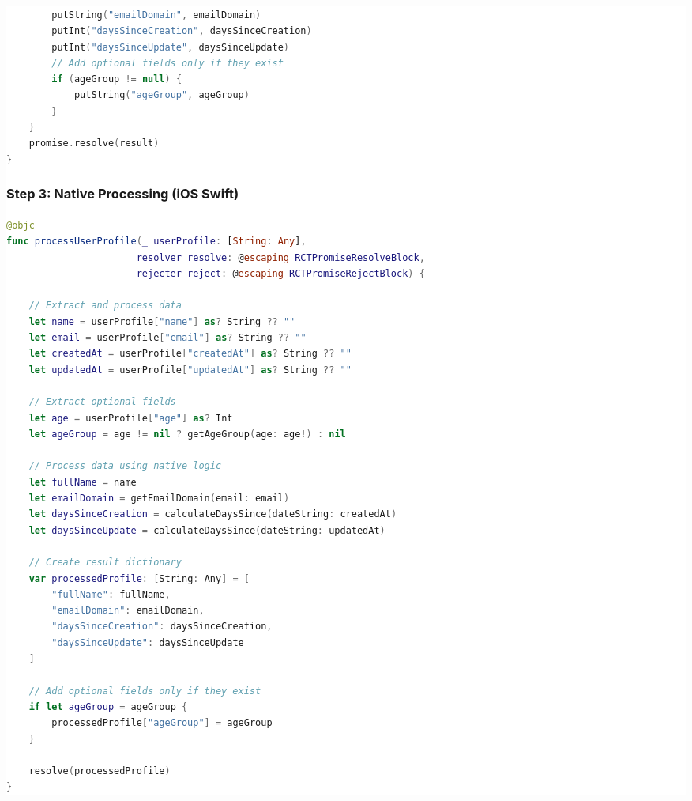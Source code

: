 ```kotlin
        putString("emailDomain", emailDomain)
        putInt("daysSinceCreation", daysSinceCreation)
        putInt("daysSinceUpdate", daysSinceUpdate)
        // Add optional fields only if they exist
        if (ageGroup != null) {
            putString("ageGroup", ageGroup)
        }
    }
    promise.resolve(result)
}
```

### Step 3: Native Processing (iOS Swift)
```swift
@objc
func processUserProfile(_ userProfile: [String: Any], 
                       resolver resolve: @escaping RCTPromiseResolveBlock,
                       rejecter reject: @escaping RCTPromiseRejectBlock) {
    
    // Extract and process data
    let name = userProfile["name"] as? String ?? ""
    let email = userProfile["email"] as? String ?? ""
    let createdAt = userProfile["createdAt"] as? String ?? ""
    let updatedAt = userProfile["updatedAt"] as? String ?? ""
    
    // Extract optional fields
    let age = userProfile["age"] as? Int
    let ageGroup = age != nil ? getAgeGroup(age: age!) : nil
    
    // Process data using native logic
    let fullName = name
    let emailDomain = getEmailDomain(email: email)
    let daysSinceCreation = calculateDaysSince(dateString: createdAt)
    let daysSinceUpdate = calculateDaysSince(dateString: updatedAt)
    
    // Create result dictionary
    var processedProfile: [String: Any] = [
        "fullName": fullName,
        "emailDomain": emailDomain,
        "daysSinceCreation": daysSinceCreation,
        "daysSinceUpdate": daysSinceUpdate
    ]
    
    // Add optional fields only if they exist
    if let ageGroup = ageGroup {
        processedProfile["ageGroup"] = ageGroup
    }
    
    resolve(processedProfile)
}
```
